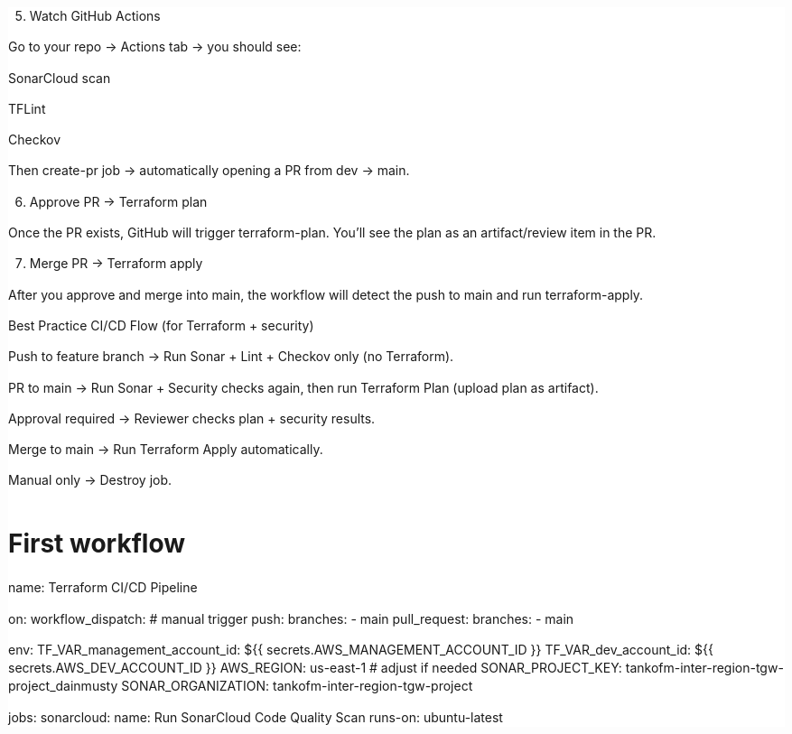 
5. Watch GitHub Actions

Go to your repo → Actions tab → you should see:

SonarCloud scan

TFLint

Checkov

Then create-pr job → automatically opening a PR from dev → main.

6. Approve PR → Terraform plan

Once the PR exists, GitHub will trigger terraform-plan. You’ll see the plan as an artifact/review item in the PR.

7. Merge PR → Terraform apply

After you approve and merge into main, the workflow will detect the push to main and run terraform-apply.



Best Practice CI/CD Flow (for Terraform + security)

Push to feature branch → Run Sonar + Lint + Checkov only (no Terraform).

PR to main → Run Sonar + Security checks again, then run Terraform Plan (upload plan as artifact).

Approval required → Reviewer checks plan + security results.

Merge to main → Run Terraform Apply automatically.

Manual only → Destroy job.

# First workflow
name: Terraform CI/CD Pipeline

on:
  workflow_dispatch: # manual trigger
  push:
    branches:
      - main
  pull_request:
    branches:
      - main

env:
  TF_VAR_management_account_id: ${{ secrets.AWS_MANAGEMENT_ACCOUNT_ID }}
  TF_VAR_dev_account_id: ${{ secrets.AWS_DEV_ACCOUNT_ID }}
  AWS_REGION: us-east-1  # adjust if needed
  SONAR_PROJECT_KEY: tankofm-inter-region-tgw-project_dainmusty
  SONAR_ORGANIZATION: tankofm-inter-region-tgw-project

jobs:
  sonarcloud:
    name: Run SonarCloud Code Quality Scan
    runs-on: ubuntu-latest

